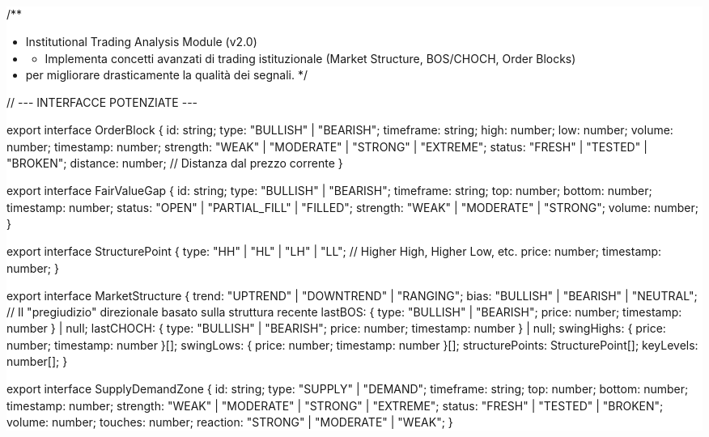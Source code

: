 /**
 * Institutional Trading Analysis Module (v2.0)
 * * Implementa concetti avanzati di trading istituzionale (Market Structure, BOS/CHOCH, Order Blocks)
 * per migliorare drasticamente la qualità dei segnali.
 */

// --- INTERFACCE POTENZIATE ---

export interface OrderBlock {
  id: string;
  type: "BULLISH" | "BEARISH";
  timeframe: string;
  high: number;
  low: number;
  volume: number;
  timestamp: number;
  strength: "WEAK" | "MODERATE" | "STRONG" | "EXTREME";
  status: "FRESH" | "TESTED" | "BROKEN";
  distance: number; // Distanza dal prezzo corrente
}

export interface FairValueGap {
  id: string;
  type: "BULLISH" | "BEARISH";
  timeframe: string;
  top: number;
  bottom: number;
  timestamp: number;
  status: "OPEN" | "PARTIAL_FILL" | "FILLED";
  strength: "WEAK" | "MODERATE" | "STRONG";
  volume: number;
}

export interface StructurePoint {
  type: "HH" | "HL" | "LH" | "LL"; // Higher High, Higher Low, etc.
  price: number;
  timestamp: number;
}

export interface MarketStructure {
  trend: "UPTREND" | "DOWNTREND" | "RANGING";
  bias: "BULLISH" | "BEARISH" | "NEUTRAL"; // Il "pregiudizio" direzionale basato sulla struttura recente
  lastBOS: { type: "BULLISH" | "BEARISH"; price: number; timestamp: number } | null;
  lastCHOCH: { type: "BULLISH" | "BEARISH"; price: number; timestamp: number } | null;
  swingHighs: { price: number; timestamp: number }[];
  swingLows: { price: number; timestamp: number }[];
  structurePoints: StructurePoint[];
  keyLevels: number[];
}


export interface SupplyDemandZone {
  id: string;
  type: "SUPPLY" | "DEMAND";
  timeframe: string;
  top: number;
  bottom: number;
  timestamp: number;
  strength: "WEAK" | "MODERATE" | "STRONG" | "EXTREME";
  status: "FRESH" | "TESTED" | "BROKEN";
  volume: number;
  touches: number;
  reaction: "STRONG" | "MODERATE" | "WEAK";
}
